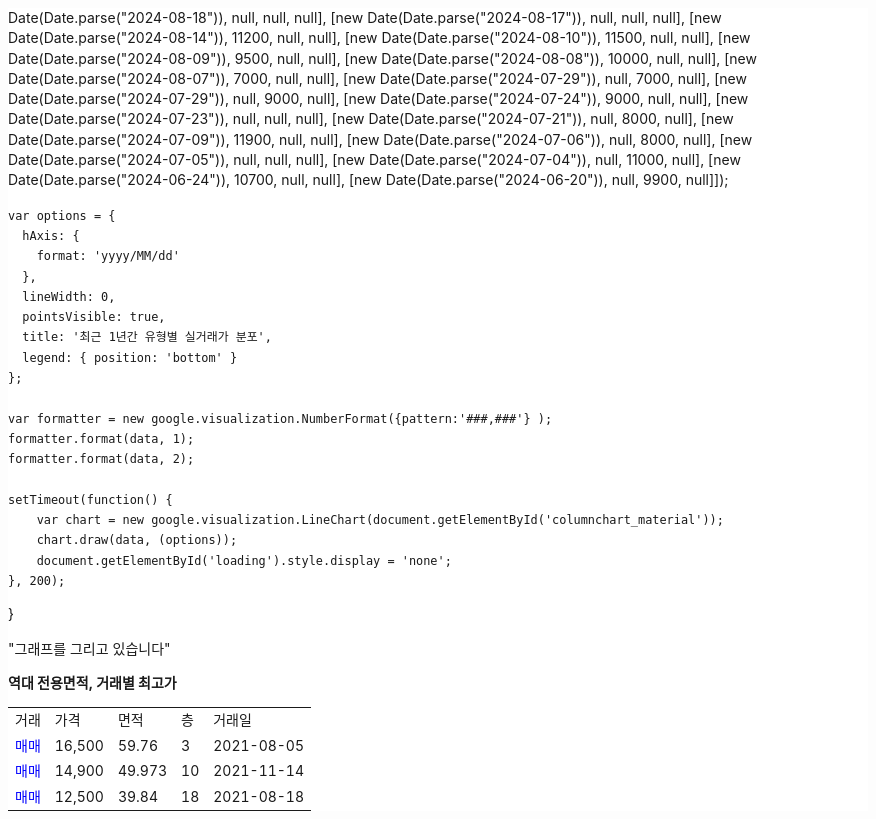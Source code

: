 Date(Date.parse("2024-08-18")), null, null, null], [new Date(Date.parse("2024-08-17")), null, null, null], [new Date(Date.parse("2024-08-14")), 11200, null, null], [new Date(Date.parse("2024-08-10")), 11500, null, null], [new Date(Date.parse("2024-08-09")), 9500, null, null], [new Date(Date.parse("2024-08-08")), 10000, null, null], [new Date(Date.parse("2024-08-07")), 7000, null, null], [new Date(Date.parse("2024-07-29")), null, 7000, null], [new Date(Date.parse("2024-07-29")), null, 9000, null], [new Date(Date.parse("2024-07-24")), 9000, null, null], [new Date(Date.parse("2024-07-23")), null, null, null], [new Date(Date.parse("2024-07-21")), null, 8000, null], [new Date(Date.parse("2024-07-09")), 11900, null, null], [new Date(Date.parse("2024-07-06")), null, 8000, null], [new Date(Date.parse("2024-07-05")), null, null, null], [new Date(Date.parse("2024-07-04")), null, 11000, null], [new Date(Date.parse("2024-06-24")), 10700, null, null], [new Date(Date.parse("2024-06-20")), null, 9900, null]]);

    var options = {
      hAxis: {
        format: 'yyyy/MM/dd'
      },    
      lineWidth: 0,
      pointsVisible: true,    
      title: '최근 1년간 유형별 실거래가 분포',
      legend: { position: 'bottom' }
    };

    var formatter = new google.visualization.NumberFormat({pattern:'###,###'} );
    formatter.format(data, 1);
    formatter.format(data, 2);
    
    setTimeout(function() {
        var chart = new google.visualization.LineChart(document.getElementById('columnchart_material'));
        chart.draw(data, (options));
        document.getElementById('loading').style.display = 'none';
    }, 200);
  }
</script>


<div id="loading" style="z-index:20; display: block; margin-left: 0px">"그래프를 그리고 있습니다"</div>
<div id="columnchart_material" style="width: 95%; margin-left: 0px; display: block"></div>

<b>역대 전용면적, 거래별 최고가</b>
<table class="sortable">
    <tr>
      <td>거래</td>
      <td>가격</td>
      <td>면적</td>
      <td>층</td>
      <td>거래일</td>
    </tr>
        <tr>
          <td><a style="color: blue">매매</a></td>
          <td>16,500</td>
          <td>59.76</td>
          <td>3</td>
          <td>2021-08-05</td>
        </tr>            <tr>
          <td><a style="color: blue">매매</a></td>
          <td>14,900</td>
          <td>49.973</td>
          <td>10</td>
          <td>2021-11-14</td>
        </tr>            <tr>
          <td><a style="color: blue">매매</a></td>
          <td>12,500</td>
          <td>39.84</td>
          <td>18</td>
          <td>2021-08-18</td>
        </tr>        